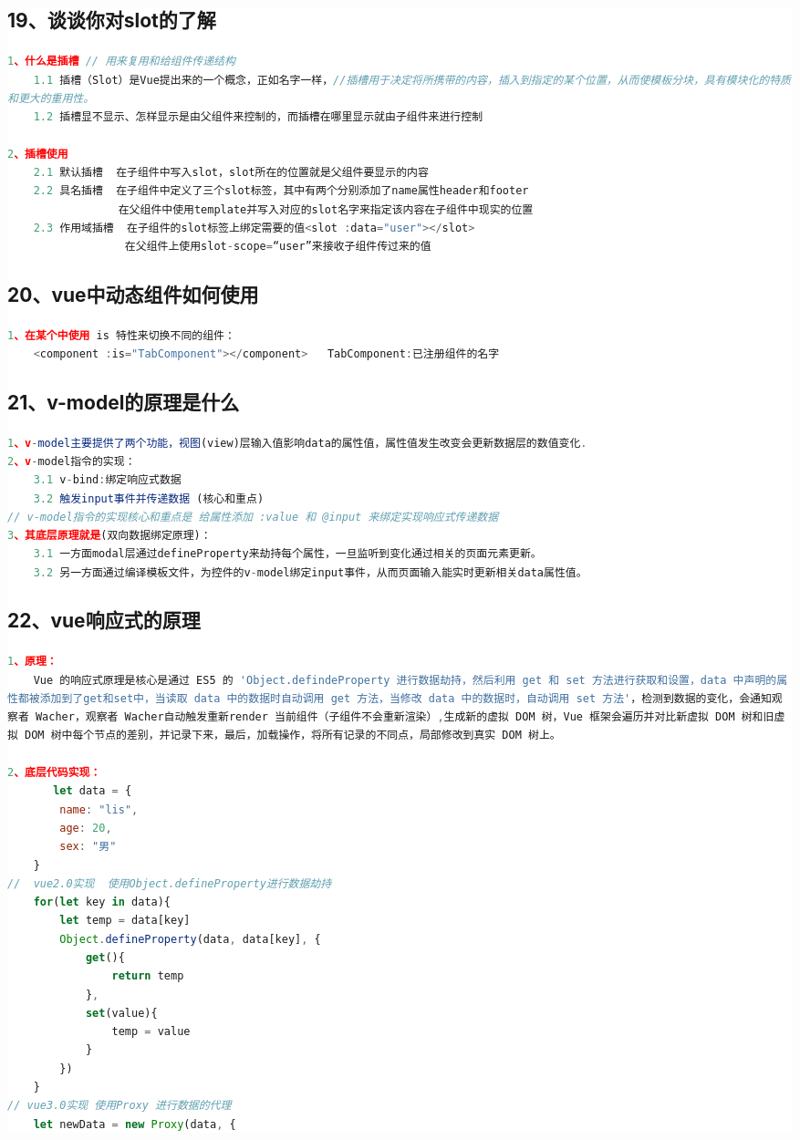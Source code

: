 ## 19、谈谈你对slot的了解

```js
1、什么是插槽 // 用来复用和给组件传递结构
	1.1 插槽（Slot）是Vue提出来的一个概念，正如名字一样，//插槽用于决定将所携带的内容，插入到指定的某个位置，从而使模板分块，具有模块化的特质和更大的重用性。
	1.2 插槽显不显示、怎样显示是由父组件来控制的，而插槽在哪里显示就由子组件来进行控制
    
2、插槽使用
	2.1 默认插槽  在子组件中写入slot，slot所在的位置就是父组件要显示的内容
    2.2 具名插槽  在子组件中定义了三个slot标签，其中有两个分别添加了name属性header和footer
    			 在父组件中使用template并写入对应的slot名字来指定该内容在子组件中现实的位置
    2.3 作用域插槽  在子组件的slot标签上绑定需要的值<slot :data="user"></slot>
    	          在父组件上使用slot-scope=“user”来接收子组件传过来的值 
```

## 20、vue中动态组件如何使用

```js
1、在某个中使用 is 特性来切换不同的组件：
	<component :is="TabComponent"></component>   TabComponent:已注册组件的名字
```

## 21、v-model的原理是什么

```js
1、v-model主要提供了两个功能，视图(view)层输入值影响data的属性值，属性值发生改变会更新数据层的数值变化.
2、v-model指令的实现：
	3.1 v-bind:绑定响应式数据   
	3.2 触发input事件并传递数据 (核心和重点)
// v-model指令的实现核心和重点是 给属性添加 :value 和 @input 来绑定实现响应式传递数据
3、其底层原理就是(双向数据绑定原理)：
	3.1 一方面modal层通过defineProperty来劫持每个属性，一旦监听到变化通过相关的页面元素更新。
    3.2 另一方面通过编译模板文件，为控件的v-model绑定input事件，从而页面输入能实时更新相关data属性值。
```

## 22、vue响应式的原理

```js
1、原理：
	Vue 的响应式原理是核心是通过 ES5 的 'Object.defindeProperty 进行数据劫持，然后利用 get 和 set 方法进行获取和设置，data 中声明的属性都被添加到了get和set中，当读取 data 中的数据时自动调用 get 方法，当修改 data 中的数据时，自动调用 set 方法'，检测到数据的变化，会通知观察者 Wacher，观察者 Wacher自动触发重新render 当前组件（子组件不会重新渲染）,生成新的虚拟 DOM 树，Vue 框架会遍历并对比新虚拟 DOM 树和旧虚拟 DOM 树中每个节点的差别，并记录下来，最后，加载操作，将所有记录的不同点，局部修改到真实 DOM 树上。

2、底层代码实现：
	   let data = {
        name: "lis",
        age: 20,
        sex: "男"
    }
//  vue2.0实现  使用Object.defineProperty进行数据劫持
    for(let key in data){
        let temp = data[key]
        Object.defineProperty(data, data[key], {
            get(){
                return temp
            },
            set(value){
                temp = value
            }
        })
    }
// vue3.0实现 使用Proxy 进行数据的代理
    let newData = new Proxy(data, {
```